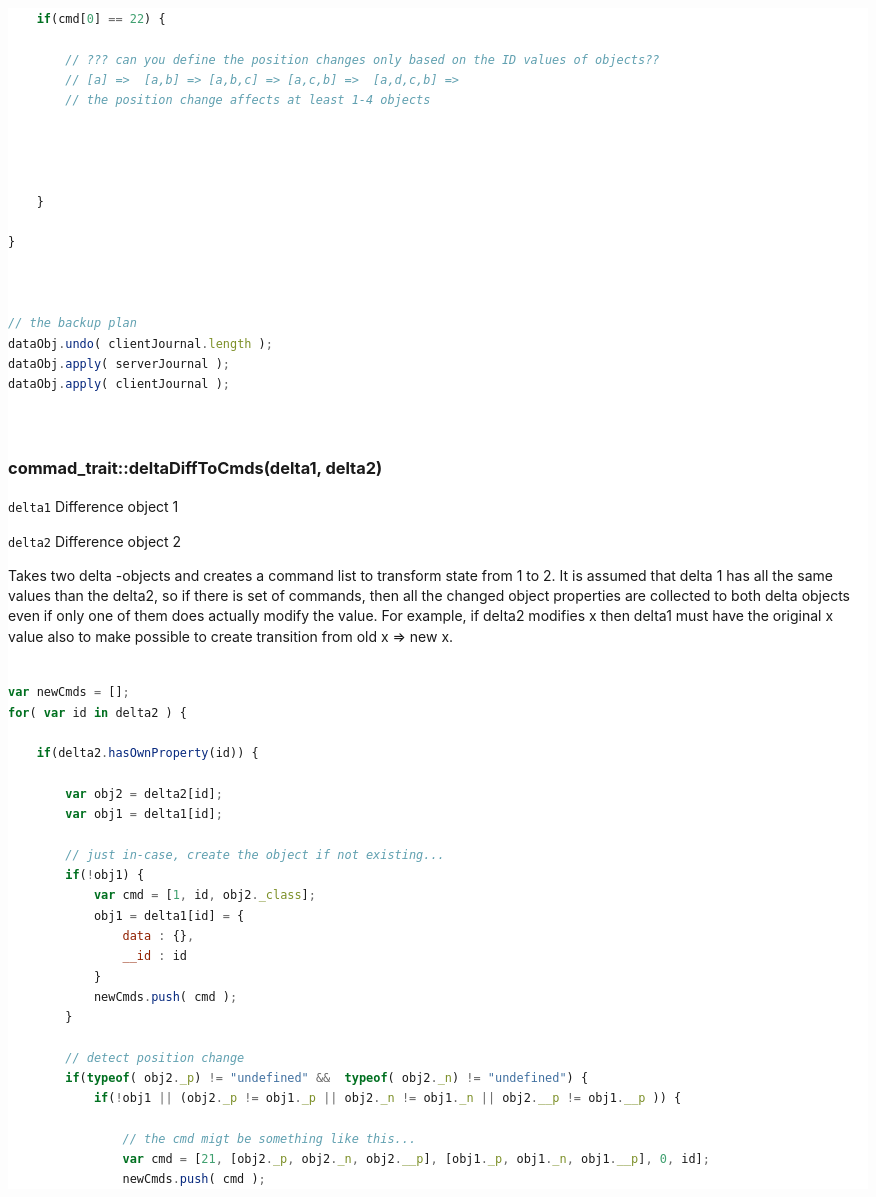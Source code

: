 ```javascript
    if(cmd[0] == 22) {
        
        // ??? can you define the position changes only based on the ID values of objects??
        // [a] =>  [a,b] => [a,b,c] => [a,c,b] =>  [a,d,c,b] =>
        // the position change affects at least 1-4 objects
        
        
        
        
    }
    
}



// the backup plan
dataObj.undo( clientJournal.length );
dataObj.apply( serverJournal );
dataObj.apply( clientJournal );




```

### <a name="commad_trait_deltaDiffToCmds"></a>commad_trait::deltaDiffToCmds(delta1, delta2)
`delta1` Difference object 1
 
`delta2` Difference object 2
 

Takes two delta -objects and creates a command list to transform state from 1 to 2. It is assumed that delta 1 has all the same values than the delta2, so if there is set of commands, then all the changed object properties are collected to both delta objects even if only one of them does actually modify the value. For example, if delta2 modifies x then delta1 must have the original x value also to make possible to create transition from old x =&gt; new x.
```javascript

var newCmds = [];
for( var id in delta2 ) {
    
    if(delta2.hasOwnProperty(id)) {
        
        var obj2 = delta2[id];
        var obj1 = delta1[id];
        
        // just in-case, create the object if not existing...
        if(!obj1) {
            var cmd = [1, id, obj2._class];
            obj1 = delta1[id] = {
                data : {},
                __id : id
            }
            newCmds.push( cmd );
        }
        
        // detect position change
        if(typeof( obj2._p) != "undefined" &&  typeof( obj2._n) != "undefined") {
            if(!obj1 || (obj2._p != obj1._p || obj2._n != obj1._n || obj2.__p != obj1.__p )) {
                
                // the cmd migt be something like this...
                var cmd = [21, [obj2._p, obj2._n, obj2.__p], [obj1._p, obj1._n, obj1.__p], 0, id];
                newCmds.push( cmd );
```